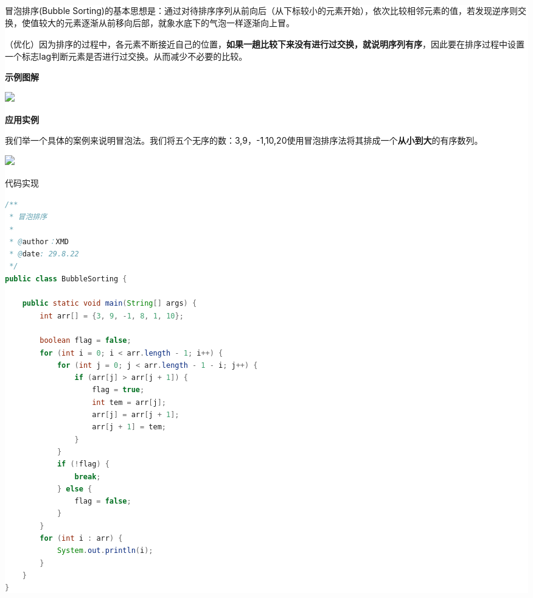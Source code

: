 

冒泡排序(Bubble Sorting)的基本思想是：通过对待排序序列从前向后（从下标较小的元素开始），依次比较相邻元素的值，若发现逆序则交换，使值较大的元素逐渐从前移向后部，就象水底下的气泡一样逐渐向上冒。

（优化）因为排序的过程中，各元素不断接近自己的位置，**如果一趟比较下来没有进行过交换，就说明序列有序**，因此要在排序过程中设置一个标志Iag判断元素是否进行过交换。从而减少不必要的比较。



**示例图解**

![](https://github.com/wuwenyishi/pages/raw/gh-pages/image/2022/08/29/1913255nc3lX.png)

**应用实例**

我们举一个具体的案例来说明冒泡法。我们将五个无序的数：3,9，-1,10,20使用冒泡排序法将其排成一个**从小到大**的有序数列。

![](https://github.com/wuwenyishi/pages/raw/gh-pages/image/2022/08/29/1923371sVLS6.png)



代码实现

```java
/**
 * 冒泡排序
 *
 * @author：XMD
 * @date: 29.8.22
 */
public class BubbleSorting {

    public static void main(String[] args) {
        int arr[] = {3, 9, -1, 8, 1, 10};

        boolean flag = false;
        for (int i = 0; i < arr.length - 1; i++) {
            for (int j = 0; j < arr.length - 1 - i; j++) {
                if (arr[j] > arr[j + 1]) {
                    flag = true;
                    int tem = arr[j];
                    arr[j] = arr[j + 1];
                    arr[j + 1] = tem;
                }
            }
            if (!flag) {
                break;
            } else {
                flag = false;
            }
        }
        for (int i : arr) {
            System.out.println(i);
        }
    }
}

```
